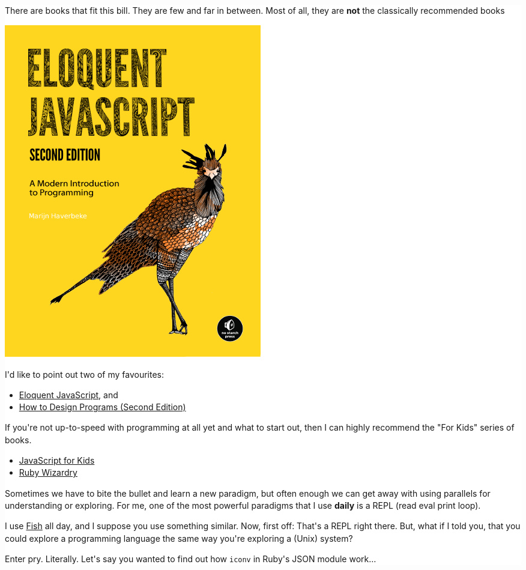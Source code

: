 There are books that fit this bill. They are few and far in between. Most of all, they are **not** the classically recommended books

![The Eloquent JavaScript Book Cover](EloquentJScover.png)

I'd like to point out two of my favourites:

- [Eloquent JavaScript](http://eloquentjavascript.net/), and
- [How to Design Programs (Second Edition)](http://www.ccs.neu.edu/home/matthias/HtDP2e/)

If you're not up-to-speed with programming at all yet and what to start out, then I can highly recommend the "For Kids" series of books.

- [JavaScript for Kids](https://www.nostarch.com/javascriptforkids)
- [Ruby Wizardry](https://www.nostarch.com/rubywizardry)

Sometimes we have to bite the bullet and learn a new paradigm, but often enough we can get away with using parallels for understanding or exploring. For me, one of the most powerful paradigms that I use **daily** is a REPL (read eval print loop).

I use [Fish](https://fishshell.com/) all day, and I suppose you use something similar. Now, first off: That's a REPL right there. But, what if I told you, that you could explore a programming language the same way you're exploring a (Unix) system?

Enter pry. Literally. Let's say you wanted to find out how `iconv` in Ruby's JSON module work…
